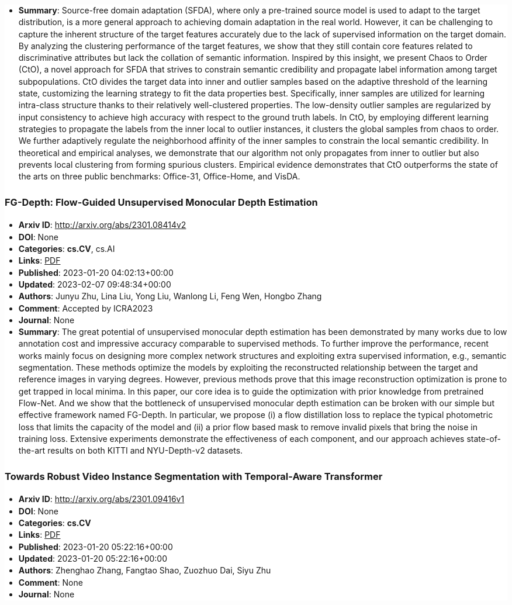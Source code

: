 - **Summary**: Source-free domain adaptation (SFDA), where only a pre-trained source model is used to adapt to the target distribution, is a more general approach to achieving domain adaptation in the real world. However, it can be challenging to capture the inherent structure of the target features accurately due to the lack of supervised information on the target domain. By analyzing the clustering performance of the target features, we show that they still contain core features related to discriminative attributes but lack the collation of semantic information. Inspired by this insight, we present Chaos to Order (CtO), a novel approach for SFDA that strives to constrain semantic credibility and propagate label information among target subpopulations. CtO divides the target data into inner and outlier samples based on the adaptive threshold of the learning state, customizing the learning strategy to fit the data properties best. Specifically, inner samples are utilized for learning intra-class structure thanks to their relatively well-clustered properties. The low-density outlier samples are regularized by input consistency to achieve high accuracy with respect to the ground truth labels. In CtO, by employing different learning strategies to propagate the labels from the inner local to outlier instances, it clusters the global samples from chaos to order. We further adaptively regulate the neighborhood affinity of the inner samples to constrain the local semantic credibility. In theoretical and empirical analyses, we demonstrate that our algorithm not only propagates from inner to outlier but also prevents local clustering from forming spurious clusters. Empirical evidence demonstrates that CtO outperforms the state of the arts on three public benchmarks: Office-31, Office-Home, and VisDA.



### FG-Depth: Flow-Guided Unsupervised Monocular Depth Estimation
- **Arxiv ID**: http://arxiv.org/abs/2301.08414v2
- **DOI**: None
- **Categories**: **cs.CV**, cs.AI
- **Links**: [PDF](http://arxiv.org/pdf/2301.08414v2)
- **Published**: 2023-01-20 04:02:13+00:00
- **Updated**: 2023-02-07 09:48:34+00:00
- **Authors**: Junyu Zhu, Lina Liu, Yong Liu, Wanlong Li, Feng Wen, Hongbo Zhang
- **Comment**: Accepted by ICRA2023
- **Journal**: None
- **Summary**: The great potential of unsupervised monocular depth estimation has been demonstrated by many works due to low annotation cost and impressive accuracy comparable to supervised methods. To further improve the performance, recent works mainly focus on designing more complex network structures and exploiting extra supervised information, e.g., semantic segmentation. These methods optimize the models by exploiting the reconstructed relationship between the target and reference images in varying degrees. However, previous methods prove that this image reconstruction optimization is prone to get trapped in local minima. In this paper, our core idea is to guide the optimization with prior knowledge from pretrained Flow-Net. And we show that the bottleneck of unsupervised monocular depth estimation can be broken with our simple but effective framework named FG-Depth. In particular, we propose (i) a flow distillation loss to replace the typical photometric loss that limits the capacity of the model and (ii) a prior flow based mask to remove invalid pixels that bring the noise in training loss. Extensive experiments demonstrate the effectiveness of each component, and our approach achieves state-of-the-art results on both KITTI and NYU-Depth-v2 datasets.



### Towards Robust Video Instance Segmentation with Temporal-Aware Transformer
- **Arxiv ID**: http://arxiv.org/abs/2301.09416v1
- **DOI**: None
- **Categories**: **cs.CV**
- **Links**: [PDF](http://arxiv.org/pdf/2301.09416v1)
- **Published**: 2023-01-20 05:22:16+00:00
- **Updated**: 2023-01-20 05:22:16+00:00
- **Authors**: Zhenghao Zhang, Fangtao Shao, Zuozhuo Dai, Siyu Zhu
- **Comment**: None
- **Journal**: None